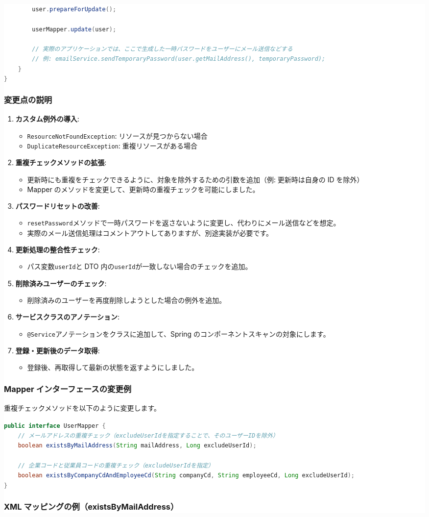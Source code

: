```java
        user.prepareForUpdate();

        userMapper.update(user);

        // 実際のアプリケーションでは、ここで生成した一時パスワードをユーザーにメール送信などする
        // 例: emailService.sendTemporaryPassword(user.getMailAddress(), temporaryPassword);
    }
}
```

### 変更点の説明

1. **カスタム例外の導入**:

   - `ResourceNotFoundException`: リソースが見つからない場合
   - `DuplicateResourceException`: 重複リソースがある場合

2. **重複チェックメソッドの拡張**:

   - 更新時にも重複をチェックできるように、対象を除外するための引数を追加（例: 更新時は自身の ID を除外）
   - Mapper のメソッドを変更して、更新時の重複チェックを可能にしました。

3. **パスワードリセットの改善**:

   - `resetPassword`メソッドで一時パスワードを返さないように変更し、代わりにメール送信などを想定。
   - 実際のメール送信処理はコメントアウトしてありますが、別途実装が必要です。

4. **更新処理の整合性チェック**:

   - パス変数`userId`と DTO 内の`userId`が一致しない場合のチェックを追加。

5. **削除済みユーザーのチェック**:

   - 削除済みのユーザーを再度削除しようとした場合の例外を追加。

6. **サービスクラスのアノテーション**:

   - `@Service`アノテーションをクラスに追加して、Spring のコンポーネントスキャンの対象にします。

7. **登録・更新後のデータ取得**:
   - 登録後、再取得して最新の状態を返すようにしました。

### Mapper インターフェースの変更例

重複チェックメソッドを以下のように変更します。

```java
public interface UserMapper {
    // メールアドレスの重複チェック（excludeUserIdを指定することで、そのユーザーIDを除外）
    boolean existsByMailAddress(String mailAddress, Long excludeUserId);

    // 企業コードと従業員コードの重複チェック（excludeUserIdを指定）
    boolean existsByCompanyCdAndEmployeeCd(String companyCd, String employeeCd, Long excludeUserId);
}
```

### XML マッピングの例（existsByMailAddress）
